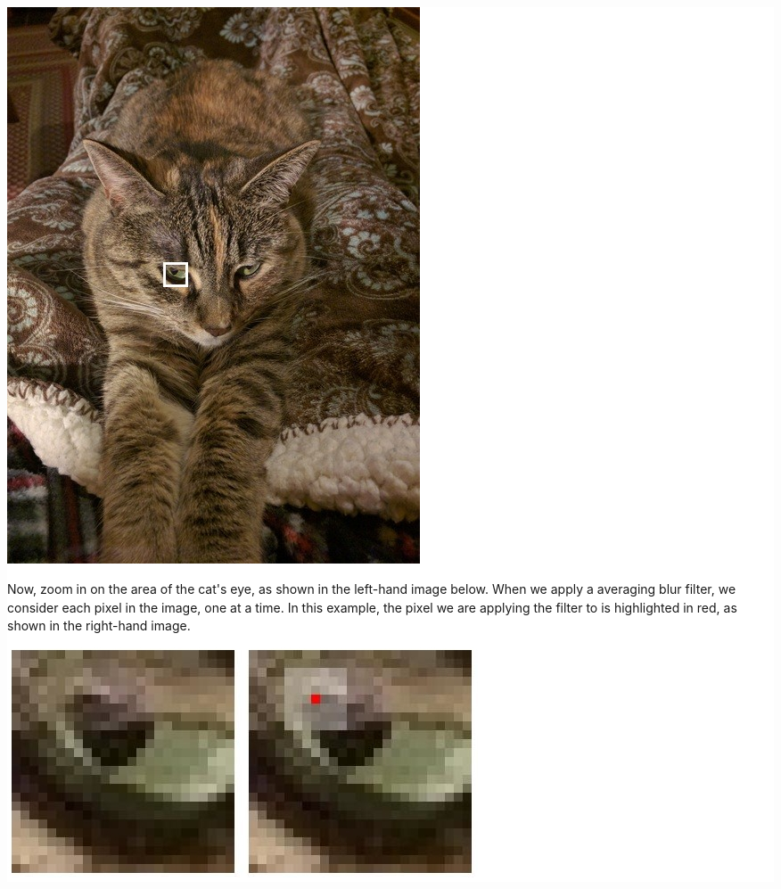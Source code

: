 ![Cat image](../fig/05-cat-snap.jpg)

Now, zoom in on the area of the cat's eye, as shown in the left-hand image 
below. When we apply a averaging blur filter, we consider each pixel in the 
image, one at a time. In this example, the pixel we are applying the filter to 
is highlighted in red, as shown in the right-hand image. 

![Cat eye pixels](../fig/05-cat-eye-pixels.jpg)
